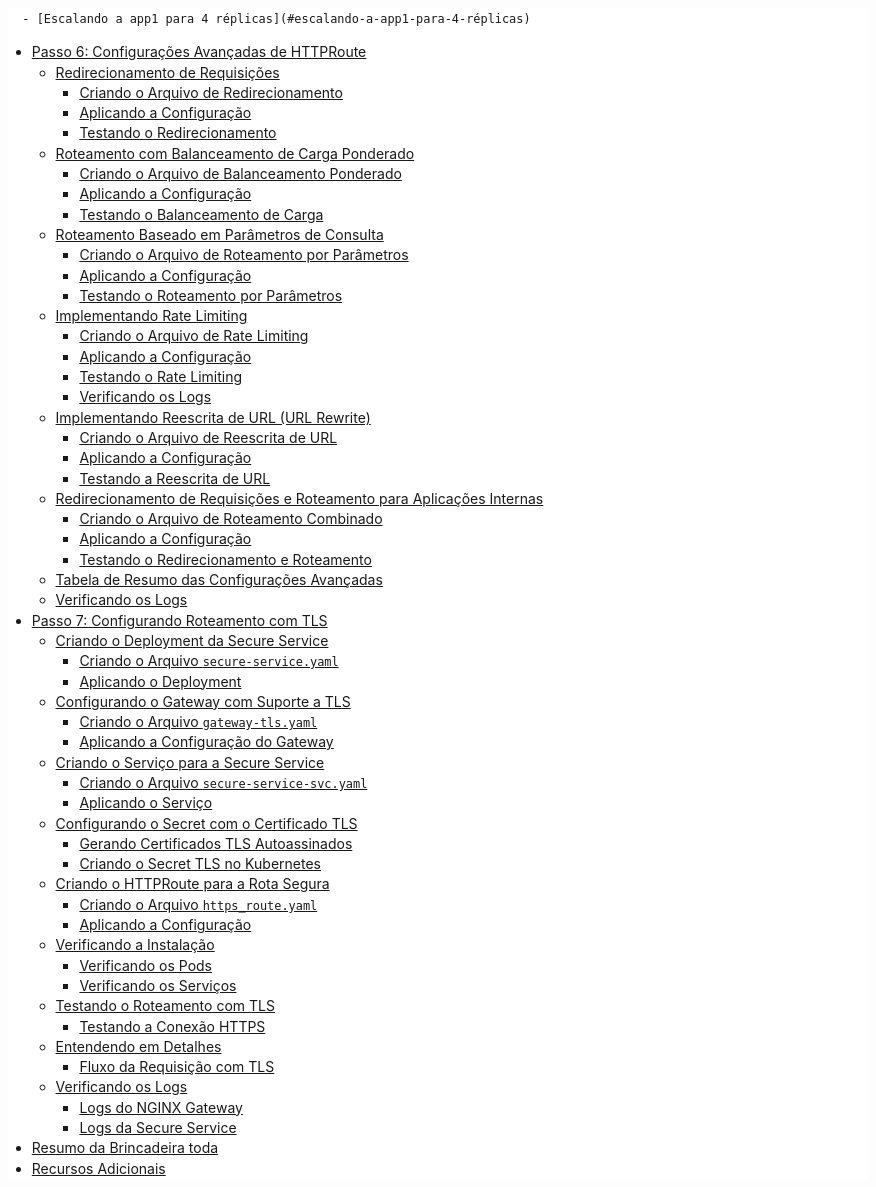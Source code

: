       - [Escalando a app1 para 4 réplicas](#escalando-a-app1-para-4-réplicas)
  - [Passo 6: Configurações Avançadas de HTTPRoute](#passo-6-configurações-avançadas-de-httproute)
    - [Redirecionamento de Requisições](#redirecionamento-de-requisições)
      - [Criando o Arquivo de Redirecionamento](#criando-o-arquivo-de-redirecionamento)
      - [Aplicando a Configuração](#aplicando-a-configuração)
      - [Testando o Redirecionamento](#testando-o-redirecionamento)
    - [Roteamento com Balanceamento de Carga Ponderado](#roteamento-com-balanceamento-de-carga-ponderado)
      - [Criando o Arquivo de Balanceamento Ponderado](#criando-o-arquivo-de-balanceamento-ponderado)
      - [Aplicando a Configuração](#aplicando-a-configuração-1)
      - [Testando o Balanceamento de Carga](#testando-o-balanceamento-de-carga)
    - [Roteamento Baseado em Parâmetros de Consulta](#roteamento-baseado-em-parâmetros-de-consulta)
      - [Criando o Arquivo de Roteamento por Parâmetros](#criando-o-arquivo-de-roteamento-por-parâmetros)
      - [Aplicando a Configuração](#aplicando-a-configuração-2)
      - [Testando o Roteamento por Parâmetros](#testando-o-roteamento-por-parâmetros)
    - [Implementando Rate Limiting](#implementando-rate-limiting)
      - [Criando o Arquivo de Rate Limiting](#criando-o-arquivo-de-rate-limiting)
      - [Aplicando a Configuração](#aplicando-a-configuração-3)
      - [Testando o Rate Limiting](#testando-o-rate-limiting)
      - [Verificando os Logs](#verificando-os-logs-1)
    - [Implementando Reescrita de URL (URL Rewrite)](#implementando-reescrita-de-url-url-rewrite)
      - [Criando o Arquivo de Reescrita de URL](#criando-o-arquivo-de-reescrita-de-url)
      - [Aplicando a Configuração](#aplicando-a-configuração-4)
      - [Testando a Reescrita de URL](#testando-a-reescrita-de-url)
    - [Redirecionamento de Requisições e Roteamento para Aplicações Internas](#redirecionamento-de-requisições-e-roteamento-para-aplicações-internas)
      - [Criando o Arquivo de Roteamento Combinado](#criando-o-arquivo-de-roteamento-combinado)
      - [Aplicando a Configuração](#aplicando-a-configuração-5)
      - [Testando o Redirecionamento e Roteamento](#testando-o-redirecionamento-e-roteamento)
    - [Tabela de Resumo das Configurações Avançadas](#tabela-de-resumo-das-configurações-avançadas)
    - [Verificando os Logs](#verificando-os-logs-2)
  - [Passo 7: Configurando Roteamento com TLS](#passo-7-configurando-roteamento-com-tls)
    - [Criando o Deployment da Secure Service](#criando-o-deployment-da-secure-service)
      - [Criando o Arquivo `secure-service.yaml`](#criando-o-arquivo-secure-serviceyaml)
      - [Aplicando o Deployment](#aplicando-o-deployment)
    - [Configurando o Gateway com Suporte a TLS](#configurando-o-gateway-com-suporte-a-tls)
      - [Criando o Arquivo `gateway-tls.yaml`](#criando-o-arquivo-gateway-tlsyaml)
      - [Aplicando a Configuração do Gateway](#aplicando-a-configuração-do-gateway)
    - [Criando o Serviço para a Secure Service](#criando-o-serviço-para-a-secure-service)
      - [Criando o Arquivo `secure-service-svc.yaml`](#criando-o-arquivo-secure-service-svcyaml)
      - [Aplicando o Serviço](#aplicando-o-serviço)
    - [Configurando o Secret com o Certificado TLS](#configurando-o-secret-com-o-certificado-tls)
      - [Gerando Certificados TLS Autoassinados](#gerando-certificados-tls-autoassinados)
      - [Criando o Secret TLS no Kubernetes](#criando-o-secret-tls-no-kubernetes)
    - [Criando o HTTPRoute para a Rota Segura](#criando-o-httproute-para-a-rota-segura)
      - [Criando o Arquivo `https_route.yaml`](#criando-o-arquivo-https_routeyaml)
      - [Aplicando a Configuração](#aplicando-a-configuração-6)
    - [Verificando a Instalação](#verificando-a-instalação)
      - [Verificando os Pods](#verificando-os-pods-2)
      - [Verificando os Serviços](#verificando-os-serviços-1)
    - [Testando o Roteamento com TLS](#testando-o-roteamento-com-tls)
      - [Testando a Conexão HTTPS](#testando-a-conexão-https)
    - [Entendendo em Detalhes](#entendendo-em-detalhes)
      - [Fluxo da Requisição com TLS](#fluxo-da-requisição-com-tls)
    - [Verificando os Logs](#verificando-os-logs-3)
      - [Logs do NGINX Gateway](#logs-do-nginx-gateway-1)
      - [Logs da Secure Service](#logs-da-secure-service)
  - [Resumo da Brincadeira toda](#resumo-da-brincadeira-toda)
  - [Recursos Adicionais](#recursos-adicionais)
